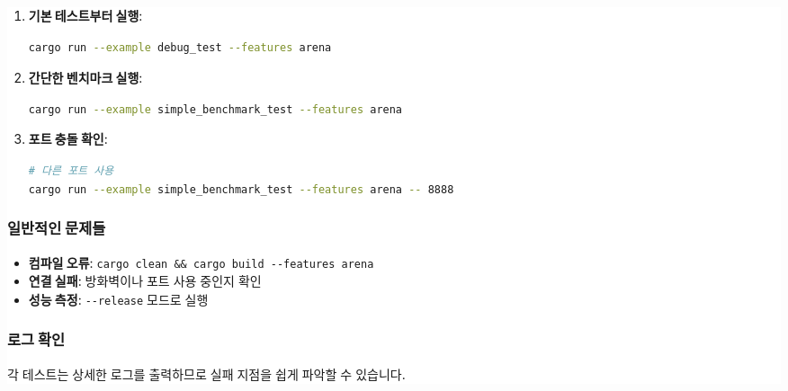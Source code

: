 1. **기본 테스트부터 실행**:
   ```bash
   cargo run --example debug_test --features arena
   ```

2. **간단한 벤치마크 실행**:
   ```bash
   cargo run --example simple_benchmark_test --features arena
   ```

3. **포트 충돌 확인**:
   ```bash
   # 다른 포트 사용
   cargo run --example simple_benchmark_test --features arena -- 8888
   ```

### 일반적인 문제들
- **컴파일 오류**: `cargo clean && cargo build --features arena`
- **연결 실패**: 방화벽이나 포트 사용 중인지 확인
- **성능 측정**: `--release` 모드로 실행

### 로그 확인
각 테스트는 상세한 로그를 출력하므로 실패 지점을 쉽게 파악할 수 있습니다.